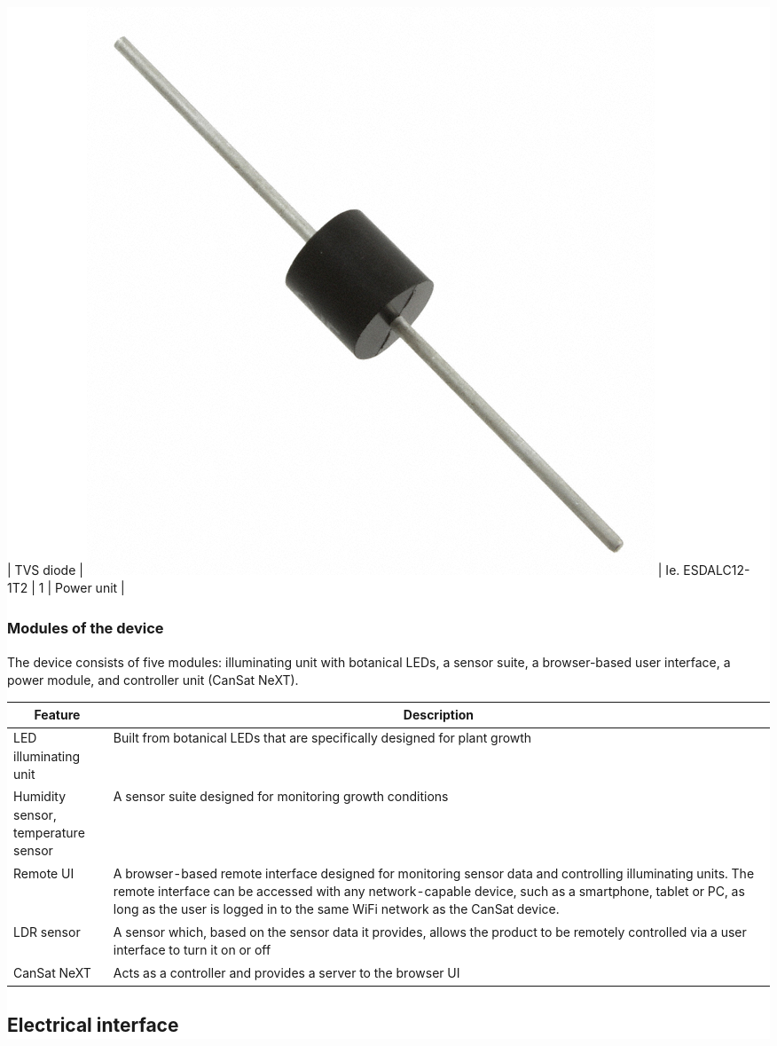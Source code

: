 |  TVS diode   |  ![Breadboard](./img/diode.jpeg)        | Ie. ESDALC12-1T2     | 1 | Power unit |

### Modules of the device

The device consists of five modules: illuminating unit with botanical LEDs, a sensor suite, a browser-based user interface, a power module, and controller unit (CanSat NeXT).

|  Feature  |       Description     |
|-----------|-----------------------|
|  LED illuminating unit  |  Built from botanical LEDs that are specifically designed for plant growth
|  Humidity sensor, temperature sensor     |  A sensor suite designed for monitoring growth conditions
|  Remote UI              |  A browser-based remote interface designed for monitoring sensor data and controlling illuminating units. The remote interface can be accessed with any network-capable device, such as a smartphone, tablet or PC, as long as the user is logged in to the same WiFi network as the CanSat device.
| LDR sensor |  A sensor which, based on the sensor data it provides, allows the product to be remotely controlled via a user interface to turn it on or off |
| CanSat NeXT |  Acts as a controller and provides a server to the browser UI |

## Electrical interface
